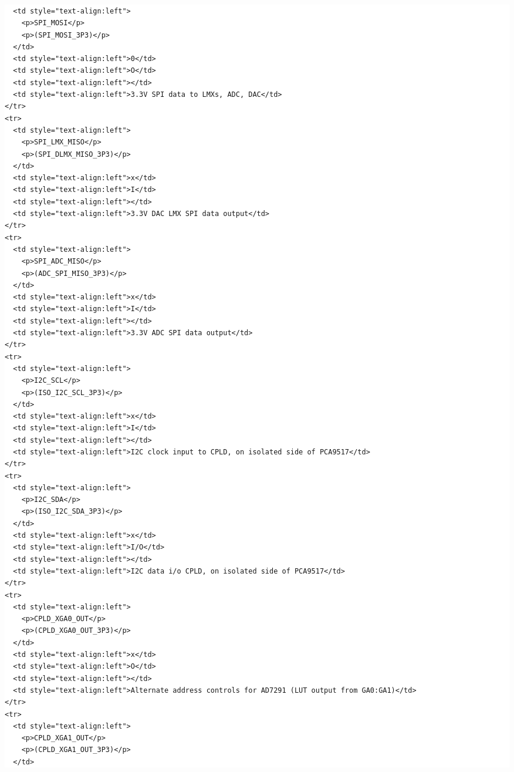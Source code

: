       <td style="text-align:left">
        <p>SPI_MOSI</p>
        <p>(SPI_MOSI_3P3)</p>
      </td>
      <td style="text-align:left">0</td>
      <td style="text-align:left">O</td>
      <td style="text-align:left"></td>
      <td style="text-align:left">3.3V SPI data to LMXs, ADC, DAC</td>
    </tr>
    <tr>
      <td style="text-align:left">
        <p>SPI_LMX_MISO</p>
        <p>(SPI_DLMX_MISO_3P3)</p>
      </td>
      <td style="text-align:left">x</td>
      <td style="text-align:left">I</td>
      <td style="text-align:left"></td>
      <td style="text-align:left">3.3V DAC LMX SPI data output</td>
    </tr>
    <tr>
      <td style="text-align:left">
        <p>SPI_ADC_MISO</p>
        <p>(ADC_SPI_MISO_3P3)</p>
      </td>
      <td style="text-align:left">x</td>
      <td style="text-align:left">I</td>
      <td style="text-align:left"></td>
      <td style="text-align:left">3.3V ADC SPI data output</td>
    </tr>
    <tr>
      <td style="text-align:left">
        <p>I2C_SCL</p>
        <p>(ISO_I2C_SCL_3P3)</p>
      </td>
      <td style="text-align:left">x</td>
      <td style="text-align:left">I</td>
      <td style="text-align:left"></td>
      <td style="text-align:left">I2C clock input to CPLD, on isolated side of PCA9517</td>
    </tr>
    <tr>
      <td style="text-align:left">
        <p>I2C_SDA</p>
        <p>(ISO_I2C_SDA_3P3)</p>
      </td>
      <td style="text-align:left">x</td>
      <td style="text-align:left">I/O</td>
      <td style="text-align:left"></td>
      <td style="text-align:left">I2C data i/o CPLD, on isolated side of PCA9517</td>
    </tr>
    <tr>
      <td style="text-align:left">
        <p>CPLD_XGA0_OUT</p>
        <p>(CPLD_XGA0_OUT_3P3)</p>
      </td>
      <td style="text-align:left">x</td>
      <td style="text-align:left">O</td>
      <td style="text-align:left"></td>
      <td style="text-align:left">Alternate address controls for AD7291 (LUT output from GA0:GA1)</td>
    </tr>
    <tr>
      <td style="text-align:left">
        <p>CPLD_XGA1_OUT</p>
        <p>(CPLD_XGA1_OUT_3P3)</p>
      </td>